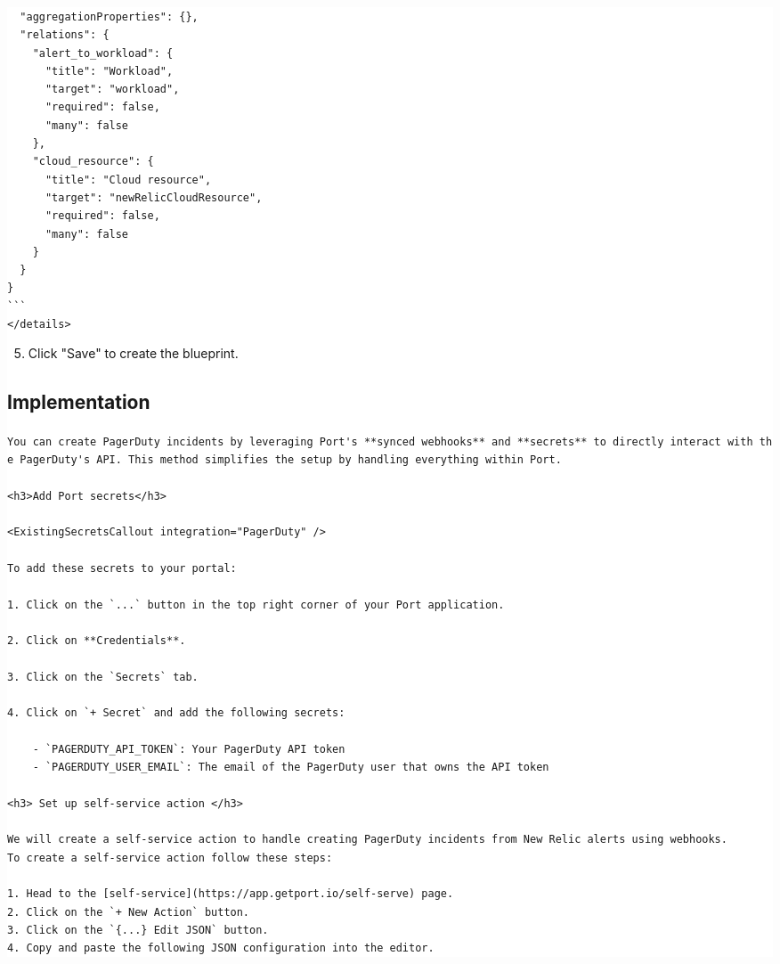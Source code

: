       "aggregationProperties": {},
      "relations": {
        "alert_to_workload": {
          "title": "Workload",
          "target": "workload",
          "required": false,
          "many": false
        },
        "cloud_resource": {
          "title": "Cloud resource",
          "target": "newRelicCloudResource",
          "required": false,
          "many": false
        }
      }
    }
    ```
    </details>

5. Click "Save" to create the blueprint.


## Implementation

<Tabs>
  <TabItem value="webhook" label="Synced webhook" default>

    You can create PagerDuty incidents by leveraging Port's **synced webhooks** and **secrets** to directly interact with the PagerDuty's API. This method simplifies the setup by handling everything within Port.

    <h3>Add Port secrets</h3>

    <ExistingSecretsCallout integration="PagerDuty" />

    To add these secrets to your portal:

    1. Click on the `...` button in the top right corner of your Port application.

    2. Click on **Credentials**.

    3. Click on the `Secrets` tab.

    4. Click on `+ Secret` and add the following secrets:

        - `PAGERDUTY_API_TOKEN`: Your PagerDuty API token
        - `PAGERDUTY_USER_EMAIL`: The email of the PagerDuty user that owns the API token

    <h3> Set up self-service action </h3>

    We will create a self-service action to handle creating PagerDuty incidents from New Relic alerts using webhooks.
    To create a self-service action follow these steps:

    1. Head to the [self-service](https://app.getport.io/self-serve) page.
    2. Click on the `+ New Action` button.
    3. Click on the `{...} Edit JSON` button.
    4. Copy and paste the following JSON configuration into the editor.
